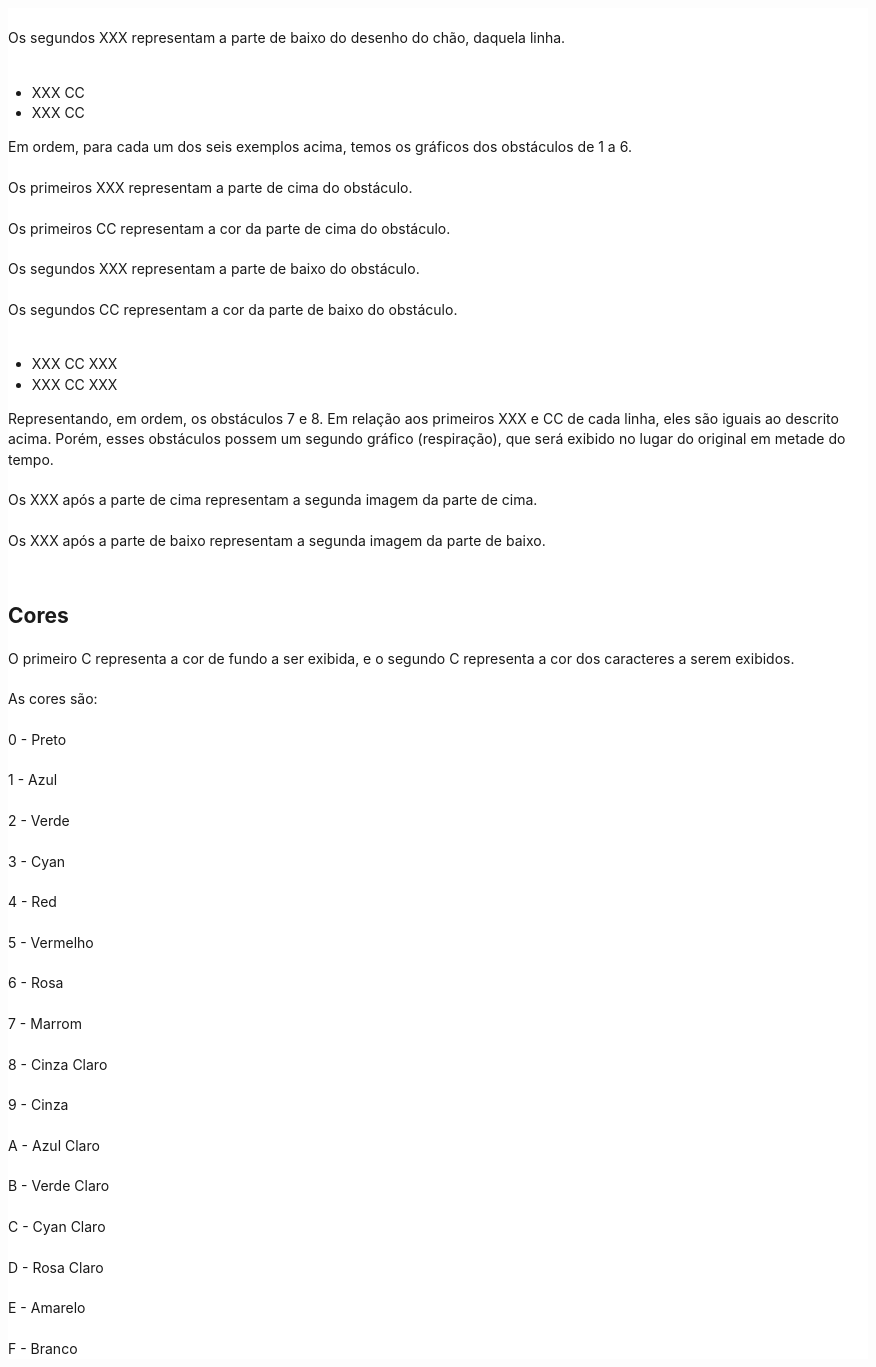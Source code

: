 <br>
Os segundos XXX representam a parte de baixo do desenho do chão, daquela linha.<br>
<br>
<ul><li>XXX CC<br>
</li><li>XXX CC</li></ul>

Em ordem, para cada um dos seis exemplos acima, temos os gráficos dos obstáculos de 1 a 6.<br>
<br>
Os primeiros XXX representam a parte de cima do obstáculo.<br>
<br>
Os primeiros CC representam a cor da parte de cima do obstáculo.<br>
<br>
Os segundos XXX representam a parte de baixo do obstáculo.<br>
<br>
Os segundos CC representam a cor da parte de baixo do obstáculo.<br>
<br>
<ul><li>XXX CC XXX<br>
</li><li>XXX CC XXX</li></ul>

Representando, em ordem, os obstáculos 7 e 8. Em relação aos primeiros XXX e CC de cada linha, eles são iguais ao descrito acima. Porém, esses obstáculos possem um segundo gráfico (respiração), que será exibido no lugar do original em metade do tempo.<br>
<br>
Os XXX após a parte de cima representam a segunda imagem da parte de cima.<br>
<br>
Os XXX após a parte de baixo representam a segunda imagem da parte de baixo.<br>
<br>
<h2>Cores</h2>

O primeiro C representa a cor de fundo a ser exibida, e o segundo C representa a cor dos caracteres a serem exibidos.<br>
<br>
As cores são:<br>
<br>
0 - Preto<br>
<br>
1 - Azul<br>
<br>
2 - Verde<br>
<br>
3 - Cyan<br>
<br>
4 - Red<br>
<br>
5 - Vermelho<br>
<br>
6 - Rosa<br>
<br>
7 - Marrom<br>
<br>
8 - Cinza Claro<br>
<br>
9 - Cinza<br>
<br>
A - Azul Claro<br>
<br>
B - Verde Claro<br>
<br>
C - Cyan Claro<br>
<br>
D - Rosa Claro<br>
<br>
E - Amarelo<br>
<br>
F - Branco<br>